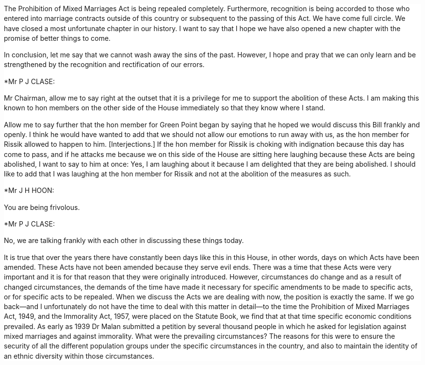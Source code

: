 <p>The Prohibition of Mixed Marriages Act is being repealed completely. Furthermore, recognition is being accorded to those who entered into marriage contracts outside of this country or subsequent to the passing of this Act. We have come full circle. We have closed a most unfortunate chapter in our history. I want to say that I hope we have also opened a new chapter with the promise of better things to come.</p>

<p>In conclusion, let me say that we cannot wash away the sins of the past. However, I hope and pray that we can only learn and be strengthened by the recognition and rectification of our errors.</p>

</speech>

<speech by="#clase">

<from>*Mr <person refersTo="hansard_za">P J CLASE</person>:</from>

<p>Mr Chairman, allow me to say right at the outset that it is a privilege for me to support the abolition of these Acts. I am making this known to hon members on the other side of the House immediately so that they know where I stand.</p>

<p>Allow me to say further that the hon member for Green Point began by saying that he hoped we would discuss this Bill frankly and openly. I think he would have wanted to add that we should not allow our emotions to run away with us, as the hon member for Rissik allowed to happen to him. [Interjections.] If the hon member for Rissik is choking with indignation because this day has come to pass, and if he attacks me because we on this side of the House are sitting here laughing because these Acts are being abolished, I want to say to him at once: Yes, I am laughing about it because I am delighted that they are being abolished. I should like to add that I was laughing at the hon member for Rissik and not at the abolition of the measures as such.</p>

</speech>

<speech by="#hoon">

<from>*Mr <person refersTo="hansard_za">J H HOON</person>:</from>

<p>You are being frivolous.</p>

</speech>

<speech by="#clase">

<from>*Mr <person refersTo="hansard_za">P J CLASE</person>:</from>

<p>No, we are talking frankly with each other in discussing these things today.</p>

<p>It is true that over the years there have constantly been days like this in this House, in other words, days on which Acts have been amended. These Acts have not been amended because they serve evil ends. There was a time that these Acts were very important and it is for that reason that they were originally introduced. However, circumstances do change and as a result of changed circumstances, the demands of the time have made it necessary for specific amendments to be made to specific acts, or for specific acts to be repealed. When we discuss the Acts we are dealing with now, the position is exactly the same. If we go back&#x2014;and I unfortunately do not have the time to deal with this matter in detail&#x2014;to the time the Prohibition of Mixed Marriages Act, 1949, and the Immorality Act, 1957, were placed on the Statute Book, we find that at that time specific economic conditions prevailed. As early as 1939 Dr Malan submitted a petition by several thousand people in which he asked for legislation against mixed marriages and against immorality. What were the prevailing circumstances? The reasons for this were to ensure the security of all the different population groups under the specific circumstances in the country, and also to maintain the identity of an ethnic diversity within those circumstances.</p>
